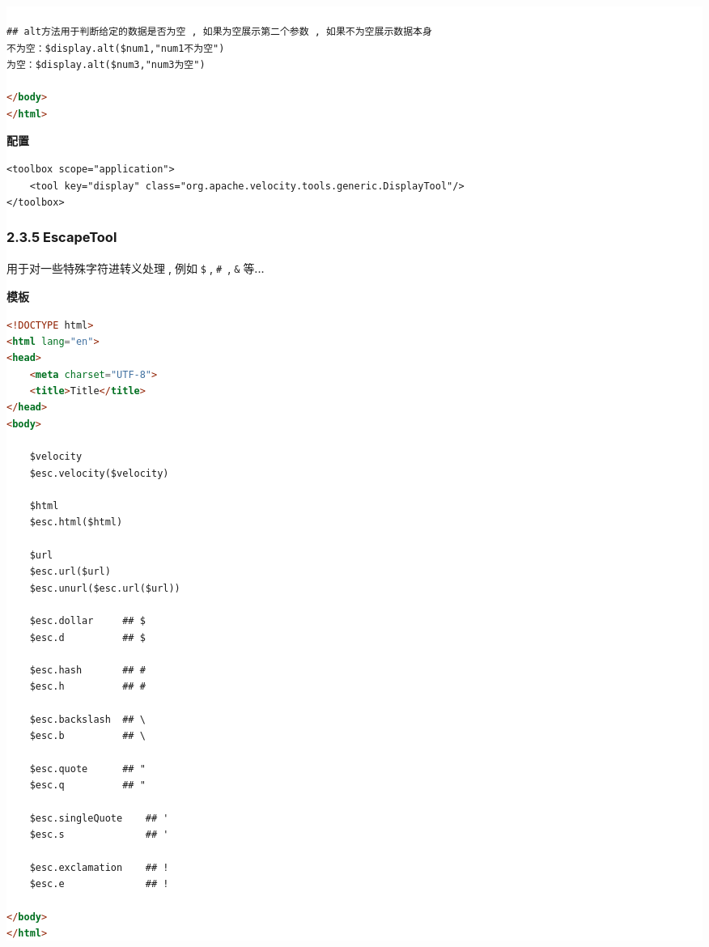 ```html

## alt方法用于判断给定的数据是否为空 , 如果为空展示第二个参数 , 如果不为空展示数据本身
不为空：$display.alt($num1,"num1不为空")
为空：$display.alt($num3,"num3为空")

</body>
</html>
```

**配置**

```
<toolbox scope="application">
    <tool key="display" class="org.apache.velocity.tools.generic.DisplayTool"/>
</toolbox>
```



### 2.3.5 EscapeTool

用于对一些特殊字符进转义处理 , 例如 `$` , `# `, `&` 等...

**模板**

```html
<!DOCTYPE html>
<html lang="en">
<head>
    <meta charset="UTF-8">
    <title>Title</title>
</head>
<body>

    $velocity
    $esc.velocity($velocity)

    $html
    $esc.html($html)

    $url
    $esc.url($url)
    $esc.unurl($esc.url($url))

    $esc.dollar     ## $
    $esc.d          ## $

    $esc.hash       ## #
    $esc.h          ## #

    $esc.backslash  ## \
    $esc.b          ## \

    $esc.quote      ## "
    $esc.q          ## "

    $esc.singleQuote    ## '
    $esc.s              ## '

    $esc.exclamation    ## !
    $esc.e              ## !

</body>
</html>
```
